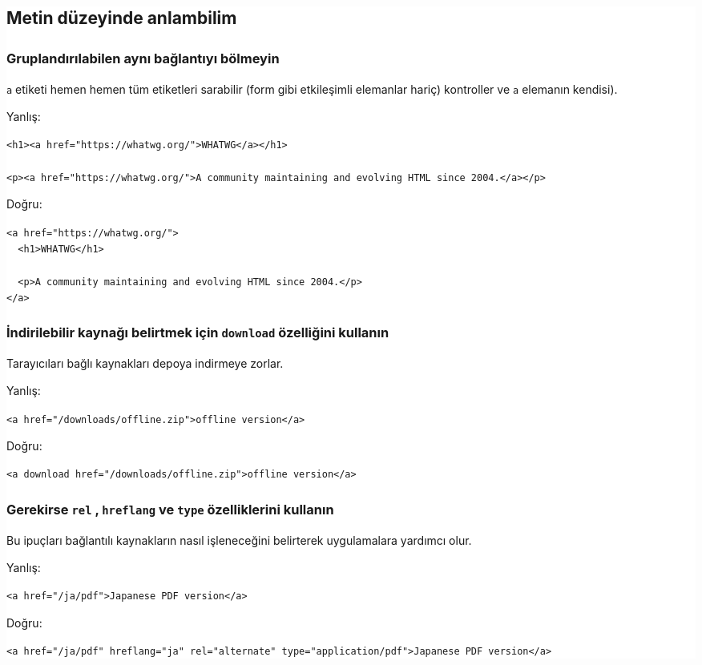 ## Metin düzeyinde anlambilim

### Gruplandırılabilen aynı bağlantıyı bölmeyin

`a` etiketi hemen hemen tüm etiketleri sarabilir (form gibi etkileşimli elemanlar hariç)
kontroller ve `a` elemanın kendisi).

Yanlış:

```
<h1><a href="https://whatwg.org/">WHATWG</a></h1>

<p><a href="https://whatwg.org/">A community maintaining and evolving HTML since 2004.</a></p>
```

Doğru:

```
<a href="https://whatwg.org/">
  <h1>WHATWG</h1>

  <p>A community maintaining and evolving HTML since 2004.</p>
</a>
```

### İndirilebilir kaynağı belirtmek için `download` özelliğini kullanın

Tarayıcıları bağlı kaynakları depoya indirmeye zorlar.

Yanlış:

```
<a href="/downloads/offline.zip">offline version</a>
```

Doğru:

```
<a download href="/downloads/offline.zip">offline version</a>
```

### Gerekirse `rel` , `hreflang` ve `type` özelliklerini kullanın

Bu ipuçları bağlantılı kaynakların nasıl işleneceğini belirterek uygulamalara yardımcı olur.

Yanlış:

```
<a href="/ja/pdf">Japanese PDF version</a>
```

Doğru:

```
<a href="/ja/pdf" hreflang="ja" rel="alternate" type="application/pdf">Japanese PDF version</a>
```
